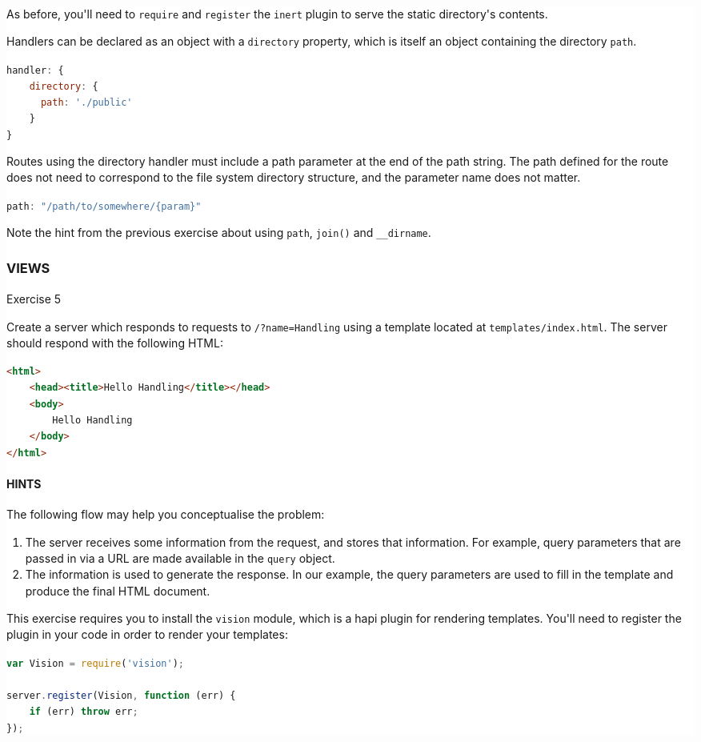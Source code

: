 As before, you'll need to `require` and `register` the `inert` plugin to serve the static directory's
contents.

Handlers can be declared as an object with a `directory` property, which is itself an object containing the directory `path`.

```js
handler: {
    directory: {
      path: './public'
    }
}
```

Routes using the directory handler must include a path parameter at the end of
the path string. The path defined for the route does not need to correspond to
the file system directory structure, and the parameter name does not matter.

```js
path: "/path/to/somewhere/{param}"
```

Note the hint from the previous exercise about using `path`, `join()` and `__dirname`.

### VIEWS
Exercise 5 

Create a server which responds to requests to `/?name=Handling` using a template
located at `templates/index.html`. The server should respond with the following HTML:

```html
<html>
    <head><title>Hello Handling</title></head>
    <body>
        Hello Handling
    </body>
</html>
```

#### HINTS

The following flow may help you conceptualise the problem:  
1) The server receives some information from the request, and stores that information. For example, query
parameters that are passed in via a URL are made available in the `query` object.  
2) The information is used to generate the response. In our example, the query parameters are used to fill in the template and produce the final HTML document.

This exercise requires you to install the `vision` module, which is a hapi plugin
for rendering templates. You'll need to register the plugin in your code in
order to render your templates:

```js
var Vision = require('vision');

server.register(Vision, function (err) {
    if (err) throw err;
});
```
